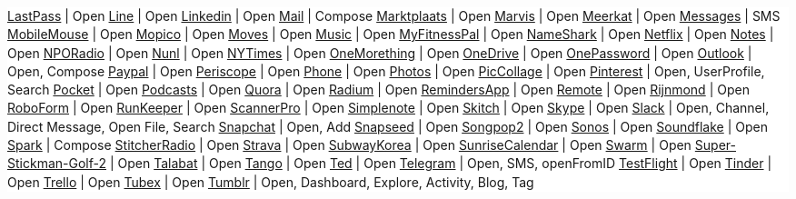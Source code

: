 [LastPass][LastPass-link] | Open
[Line][Line-link] | Open
[Linkedin][Linkedin-link] | Open
[Mail][Mail-link] | Compose
[Marktplaats][Marktplaats-link] | Open
[Marvis][Marvis-link] | Open
[Meerkat][Meerkat-link] | Open
[Messages][Messages-link] | SMS
[MobileMouse][MobileMouse-link] | Open
[Mopico][Mopico-link] | Open
[Moves][Moves-link] | Open
[Music][Music-link] | Open
[MyFitnessPal][MyFitnessPal-link] | Open
[NameShark][NameShark-link] | Open
[Netflix][Netflix-link] | Open
[Notes][Notes-link] | Open
[NPORadio][NPORadio-link] | Open
[Nunl][Nunl-link] | Open
[NYTimes][NYTimes-link] | Open
[OneMorething][OneMorething-link] | Open
[OneDrive][OneDrive-link] | Open
[OnePassword][OnePassword-link] | Open
[Outlook][Outlook-link] | Open, Compose
[Paypal][Paypal-link] | Open
[Periscope][Periscope-link] | Open
[Phone][Phone-link] | Open
[Photos][Photos-link] | Open
[PicCollage][PicCollage-link] | Open
[Pinterest][Pinterest-link] | Open, UserProfile, Search
[Pocket][Pocket-link] | Open
[Podcasts][Podcasts-link] | Open
[Quora][Quora-link] | Open
[Radium][Radium-link] | Open
[RemindersApp][RemindersApp-link] | Open
[Remote][Remote-link] | Open
[Rijnmond][Rijnmond-link] | Open
[RoboForm][RoboForm-link] | Open
[RunKeeper][RunKeeper-link] | Open
[ScannerPro][ScannerPro-link] | Open
[Simplenote][Simplenote-link] | Open
[Skitch][Skitch-link] | Open
[Skype][Skype-link] | Open
[Slack][Slack-link] | Open, Channel, Direct Message, Open File, Search
[Snapchat][Snapchat-link] | Open, Add
[Snapseed][Snapseed-link] | Open
[Songpop2][Songpop2-link] | Open
[Sonos][Sonos-link] | Open
[Soundflake][Soundflake-link] | Open
[Spark][Spark-link] | Compose
[StitcherRadio][StitcherRadio-link] | Open
[Strava][Strava-link] | Open
[SubwayKorea][SubwayKorea-link] | Open
[SunriseCalendar][SunriseCalendar-link] | Open
[Swarm][Swarm-link] | Open
[Super-Stickman-Golf-2][Super-Stickman-Golf-2-link] | Open
[Talabat][Talabat-link] | Open
[Tango][Tango-link] | Open
[Ted][Ted-link] | Open
[Telegram][Telegram-link] | Open, SMS, openFromID
[TestFlight][TestFlight-link] | Open
[Tinder][Tinder-link] | Open
[Trello][Trello-link] | Open
[Tubex][Tubex-link] | Open
[Tumblr][Tumblr-link] | Open, Dashboard, Explore, Activity, Blog, Tag

[carthage-link]: https://github.com/Carthage/Carthage
[cartfile-docs]: https://github.com/Carthage/Carthage/blob/master/Documentation/Artifacts.md#cartfile
[cocoapods-link]: https://cocoapods.org/
[podfile-docs]: https://guides.cocoapods.org/syntax/podfile.html
[AirLaunch-link]: http://www.iosappdownload.org/download.php?boaID=846864
[AliExpress-link]: http://www.aliexpress.com
[AllCast-link]: http://www.allcast.io
[AppleMaps-link]: https://developer.apple.com/library/ios/featuredarticles/iPhoneURLScheme_Reference/MapLinks/MapLinks.html#//apple_ref/doc/uid/TP40007899-CH5-SW1
[AppSettings-link]: https://developer.apple.com/library/ios/documentation/UIKit/Reference/UIApplication_Class/index.html#//apple_ref/c/data/UIApplicationOpenSettingsURLString
[AppStore-link]: https://developer.apple.com/library/ios/qa/qa1633/_index.html
[AppleWatch-link]: https://www.reddit.com/r/workflow/comments/3mux7h/ios_url_schemes/
[Audible-link]: http://www.audible.com
[Ayah-link]: http://ayahapp.com
[Behance-link]: https://www.behance.net/
[BNR-link]: http://www.bnr.nl
[Box-link]: https://www.box.com/business/secure-enterprise-mobility/
[Buzzfeed-link]: http://www.buzzfeed.com
[Calendars5-link]: https://readdle.com/products/calendars5
[Camera360-link]: https://www.camera360.com/production/?production=camera360&platform=ios
[Careem-link]: https://www.careem.com/dubai/node
[Chromecast-link]: https://www.google.com/intl/en_us/chromecast/
[CirclePay-link]: https://itunes.apple.com/app/id920164002
[Clips-link]: http://www.cleanshavenapps.com/clips/#download
[Cnet-link]: http://www.cnet.com
[CNN-link]: http://edition.cnn.com/specials/mobile-apps
[Currency-link]: http://www.xe.com/apps/iphone/
[DailyMotion-link]: http://www.dailymotion.com/
[DamaKing-link]: http://level3.io
[DayCost-link]: https://www.facebook.com/iDaycost/
[DayOne-link]: http://dayoneapp.com
[Diigo-link]: https://www.diigo.com
[Documents-link]: https://readdle.com/products/documents
[Dropbox-link]: https://dropbox.com
[Duolingo-link]: https://www.duolingo.com
[eBay-link]: http://www.ebay.com
[Echofon-link]: http://www.echofon.com
[Epson-link]: https://www.epson.com/cgi-bin/Store/jsp/epson-connect/mobile-printing/iprint-app.do
[Everypost-link]: http://everypost.me
[EyeEm-link]: http://pic-collage.com
[Facebook-link]: https://facebook.com
[FaceTime audio-link]: https://developer.apple.com/library/content/featuredarticles/iPhoneURLScheme_Reference/FacetimeLinks/FacetimeLinks.html#//apple_ref/doc/uid/TP40007899-CH2-SW1
[Feedly-link]: http://feedly.com/i/welcome
[FileApp-link]: http://fileapp.com
[FindFriends-link]: http://handleopenurl.com/scheme/find-my-friends
[FindiPhone-link]: https://itunes.apple.com/us/app/find-my-iphone/id376101648?mt=8
[Fitbit-link]: https://www.fitbit.com/app
[Flickr-link]: https://www.flickr.com
[Flipboard-link]: https://flipboard.com
[FlippsTV-link]: http://www.flipps.com
[Forest-link]: https://www.forestapp.cc/en/
[Foursquare-link]: https://foursquare.com/download
[FriendlySocial-link]: http://friendly.io/#ios
[Gallery-link]: https://www.reddit.com/r/workflow/comments/3mux7h/ios_url_schemes/
[Glympse-link]: https://glympse.com/get-glympse
[GoogleCalendar-link]: https://www.google.com/calendar/about/
[GoogleChrome-link]: https://www.google.com/chrome/
[GoogleDocs-link]: http://www.google.com/docs/about/
[GoogleDrive-link]: https://www.google.com/drive/
[GoogleEarth-link]: https://www.google.com/earth
[GoogleMail-link]: https://mail.google.com
[GoogleMaps-link]: https://maps.google.com
[GooglePhotos-link]: https://www.google.com/photos/about/
[GooglePlus-link]: https://plus.google.com
[GoogleSheets-link]: http://www.google.com/sheets/about/
[GoogleSlides-link]: http://www.google.com/slides/about/
[GoogleTranslate-link]: https://translate.google.com/about/intl/en_ALL/index.html
[GroupeMe-link]: https://groupme.com
[Heapo-link]: http://heapo.marblzz.com
[HootSuite-link]: https://hootsuite.com/products/mobile-apps/hootsuite-mobile-app
[iBooks-link]: https://itunes.apple.com/us/app/ibooks/id364709193?mt=8
[IMDb-link]: http://www.imdb.com
[iMovie-link]: https://itunes.apple.com/us/app/imovie/id377298193?mt=8
[INRIXTraffic-link]: http://inrix.com/inrix-traffic-app
[Instagram-link]: https://instagram.com
[Instapaper-link]: https://www.instapaper.com/iphone
[iShows-link]: http://ishowsapp.com
[iTranslate-link]: http://itranslateapp.com
[iTunesU-link]: https://launchcenterpro.com/dzvk6r
[KakaoTalk-link]: http://www.kakao.com/talk
[Kayak-link]: https://www.kayak.ae/
[Keeper-link]: https://keepersecurity.com/
[Kik-link]: http://www.kik.com
[LastPass-link]: https://lastpass.com
[Line-link]: http://line.me/
[Linkedin-link]: http://www.linkedin.com/
[Mail-link]: https://developer.apple.com/library/ios/featuredarticles/iPhoneURLScheme_Reference/MailLinks/MailLinks.html#//apple_ref/doc/uid/TP40007899-CH4-SW1
[Marktplaats-link]: http://www.marktplaats.nl
[Marvis-link]: https://appaddy.wix.com/marvis
[Meerkat-link]: http://meerkatapp.co
[Messages-link]: https://developer.apple.com/library/ios/featuredarticles/iPhoneURLScheme_Reference/SMSLinks/SMSLinks.html#//apple_ref/doc/uid/TP40007899-CH7-SW1
[MobileMouse-link]: http://www.mobilemouse.com
[Mopico-link]: http://mo-pi-co.com
[Moves-link]: https://www.moves-app.com
[Music-link]: https://www.reddit.com/r/workflow/comments/3mux7h/ios_url_schemes/
[MyFitnessPal-link]: https://www.myfitnesspal.com
[NameShark-link]: http://www.namesharkapp.com
[Netflix-link]: https://www.netflix.com
[Notes-link]: https://www.reddit.com/r/workflow/comments/3mux7h/ios_url_schemes/
[NPORadio-link]: http://forums.macrumors.com/threads/ios-8-widget-customisations-using-launcher.1782093/
[Nunl-link]: http://www.nu.nl
[NYTimes-link]: http://www.nytimes.com/services/mobile/index.html
[OneMorething-link]: http://www.onemorething.nl
[OneDrive-link]: https://onedrive.live.com/
[OnePassword-link]: https://agilebits.com/onepassword
[Outlook-link]: http://www.outlook.com/
[Paypal-link]: https://paypal.com
[Periscope-link]: https://www.periscope.tv
[Phone-link]: https://developer.apple.com/library/ios/featuredarticles/iPhoneURLScheme_Reference/PhoneLinks/PhoneLinks.html
[Photos-link]: https://www.reddit.com/r/workflow/comments/3mux7h/ios_url_schemes/
[PicCollage-link]: http://pic-collage.com
[Pinterest-link]: https://www.pinterest.com
[Pocket-link]: https://getpocket.com/ios/?ep=1
[Podcasts-link]: https://itunes.apple.com/us/app/podcasts/id525463029?mt=8
[Quora-link]: https://www.quora.com
[Radium-link]: http://catpigstudios.com
[RemindersApp-link]: https://www.reddit.com/r/workflow/comments/3mux7h/ios_url_schemes/
[Remote-link]: https://www.reddit.com/r/workflow/comments/3mux7h/ios_url_schemes/
[Rijnmond-link]: http://www.rijnmond.nl
[RoboForm-link]: http://www.roboform.com/for-iphone-ipad-ios
[RunKeeper-link]: https://runkeeper.com/index
[ScannerPro-link]: https://readdle.com/products/scannerpro/
[Simplenote-link]: http://simplenote.com
[Skitch-link]: https://evernote.com/skitch/
[Skype-link]: http://www.skype.com/
[Slack-link]: https://api.slack.com/docs/deep-linking#open_slack
[Snapchat-link]: https://www.snapchat.com
[Snapseed-link]: https://support.google.com/snapseed/#topic=6155507
[Songpop2-link]: https://www.songpop2.com
[Sonos-link]: http://www.sonos.com/
[Soundflake-link]: http://soundflakeapp.com
[Spark-link]: https://readdle.com/products/spark
[StitcherRadio-link]: http://www.stitcher.com
[Strava-link]: http://www.strava.com/mobile
[SubwayKorea-link]: http://blog.malangstudio.com
[SunriseCalendar-link]: https://calendar.sunrise.am
[Swarm-link]: https://www.swarmapp.com
[Super-Stickman-Golf-2-link]: http://www.noodlecake.com/games/super-stickman-golf-2/
[Talabat-link]: https://www.talabat.com
[Tango-link]: http://www.tango.me
[Ted-link]: https://www.ted.com
[Telegram-link]: https://web.telegram.org
[TestFlight-link]: http://stackoverflow.com/questions/26667467/opening-testflight-app-from-another-app-and-deep-link-to-specific-app
[Tinder-link]: https://www.gotinder.com
[Trello-link]: https://trello.com/
[Tubex-link]: https://www.facebook.com/Tubex-744986562245828/
[Tumblr-link]: https://www.tumblr.com
[Tweetbot-link]: http://tapbots.com/tweetbot
[Twitter-link]: https://twitter.com
[Twitterrific-link]: http://twitterrific.com/ios/poweruser
[Uber-link]: https://www.uber.com
[Unread-link]: http://supertop.co/unread/
[Ustream-link]: https://www.ustream.tv/platform/watch-everywhere
[Viber-link]: http://www.viber.com
[Videos-link]: https://www.reddit.com/r/workflow/comments/3mux7h/ios_url_schemes/
[Vimeo-link]: https://vimeo.com/everywhere
[Vine-link]: https://vine.co
[VIPAccess-link]: https://m.vip.symantec.com
[Vox-link]: http://coppertino.com/vox/iphone
[Voxer-link]: http://www.voxer.com
[VSCO-link]: http://vsco.co/store/app
[Wallet-link]: https://support.apple.com/en-us/HT204003
[Waze-link]: https://www.waze.com
[WeChat-link]: http://forums.macrumors.com/threads/ios-8-widget-customisations-using-launcher.1782093/
[Weibo-link]: http://weibo.com/login.php
[WhatsApp-link]: https://www.whatsapp.com
[Whyd-link]: http://whyd.com
[Wikipanion-link]: http://www.wikipanion.com/download.html?iphone
[WordPress-link]: https://apps.wordpress.org
[Workflow-link]: https://workflow.is
[YahooWeather-link]: https://mobile.yahoo.com/weather/
[Yammer-link]: https://products.office.com/en-us/yammer/yammer-mobile-app
[Yelp-link]: https://m.yelp.com
[Youtube-link]: https://youtube.com
[FRIL-link]: https://fril.jp
[v2.1.1-link]: https://github.com/SwiftKitz/Appz/releases/tag/v2.1.1